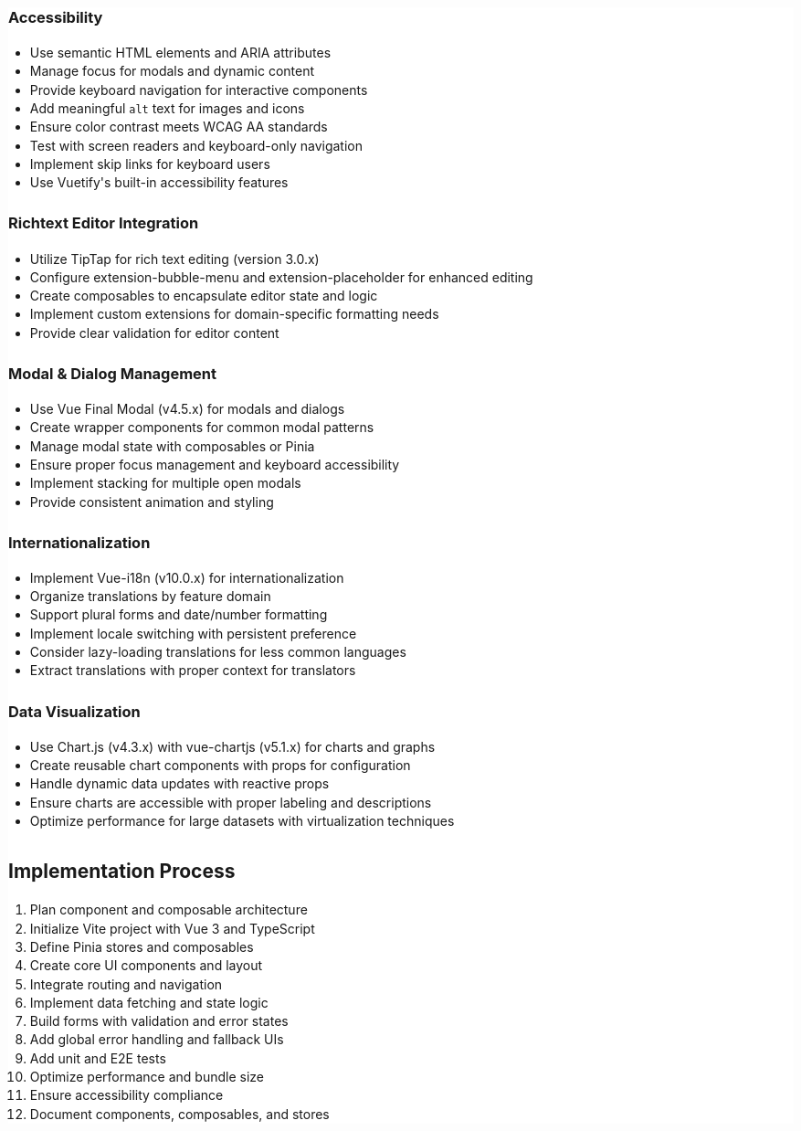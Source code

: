 ### Accessibility
- Use semantic HTML elements and ARIA attributes
- Manage focus for modals and dynamic content
- Provide keyboard navigation for interactive components
- Add meaningful `alt` text for images and icons
- Ensure color contrast meets WCAG AA standards
- Test with screen readers and keyboard-only navigation
- Implement skip links for keyboard users
- Use Vuetify's built-in accessibility features

### Richtext Editor Integration

- Utilize TipTap for rich text editing (version 3.0.x)
- Configure extension-bubble-menu and extension-placeholder for enhanced editing
- Create composables to encapsulate editor state and logic
- Implement custom extensions for domain-specific formatting needs
- Provide clear validation for editor content

### Modal & Dialog Management

- Use Vue Final Modal (v4.5.x) for modals and dialogs
- Create wrapper components for common modal patterns
- Manage modal state with composables or Pinia
- Ensure proper focus management and keyboard accessibility
- Implement stacking for multiple open modals
- Provide consistent animation and styling

### Internationalization

- Implement Vue-i18n (v10.0.x) for internationalization
- Organize translations by feature domain
- Support plural forms and date/number formatting
- Implement locale switching with persistent preference
- Consider lazy-loading translations for less common languages
- Extract translations with proper context for translators

### Data Visualization

- Use Chart.js (v4.3.x) with vue-chartjs (v5.1.x) for charts and graphs
- Create reusable chart components with props for configuration
- Handle dynamic data updates with reactive props
- Ensure charts are accessible with proper labeling and descriptions
- Optimize performance for large datasets with virtualization techniques

## Implementation Process
1. Plan component and composable architecture
2. Initialize Vite project with Vue 3 and TypeScript
3. Define Pinia stores and composables
4. Create core UI components and layout
5. Integrate routing and navigation
6. Implement data fetching and state logic
7. Build forms with validation and error states
8. Add global error handling and fallback UIs
9. Add unit and E2E tests
10. Optimize performance and bundle size
11. Ensure accessibility compliance
12. Document components, composables, and stores
